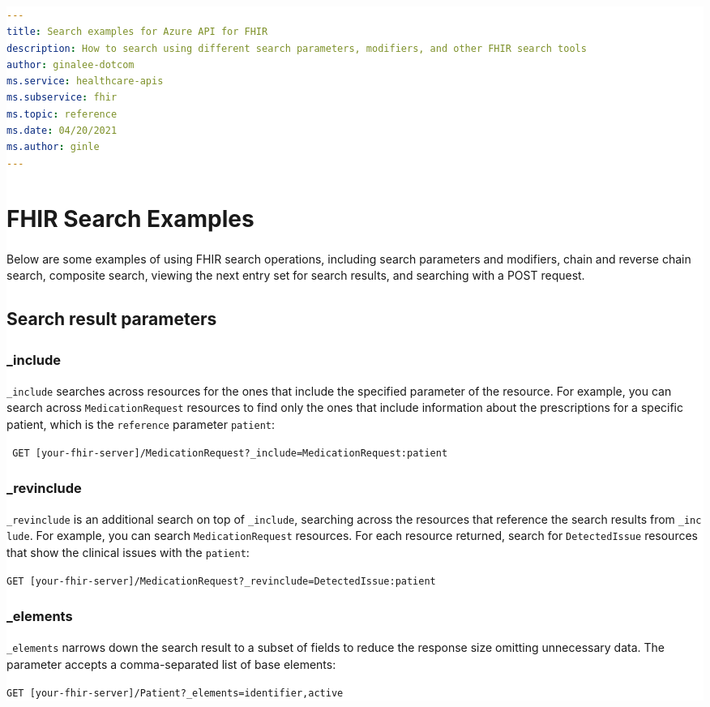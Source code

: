 ```yaml
---
title: Search examples for Azure API for FHIR
description: How to search using different search parameters, modifiers, and other FHIR search tools
author: ginalee-dotcom
ms.service: healthcare-apis
ms.subservice: fhir
ms.topic: reference
ms.date: 04/20/2021
ms.author: ginle
---
```


# FHIR Search Examples

Below are some examples of using FHIR search operations, including search parameters and modifiers, chain and reverse chain search, composite search, viewing the next entry set for search results, and searching with a POST request.
   
## Search result parameters

### _include

`_include` searches across resources for the ones that include the specified parameter of the resource. For example, you can search across `MedicationRequest` resources to find only the ones that include information about the prescriptions for a specific patient, which is the `reference` parameter `patient`:

```rest
 GET [your-fhir-server]/MedicationRequest?_include=MedicationRequest:patient

```

### _revinclude

`_revinclude` is an additional search on top of `_include`, searching across the resources that reference the search results from `_include`. For example, you can search `MedicationRequest` resources. For each resource returned, search for `DetectedIssue` resources that show the clinical issues with the `patient`:

```rest
GET [your-fhir-server]/MedicationRequest?_revinclude=DetectedIssue:patient

```
### _elements

`_elements` narrows down the search result to a subset of fields to reduce the response size omitting unnecessary data. The parameter accepts a comma-separated list of base elements:

```rest
GET [your-fhir-server]/Patient?_elements=identifier,active

```
